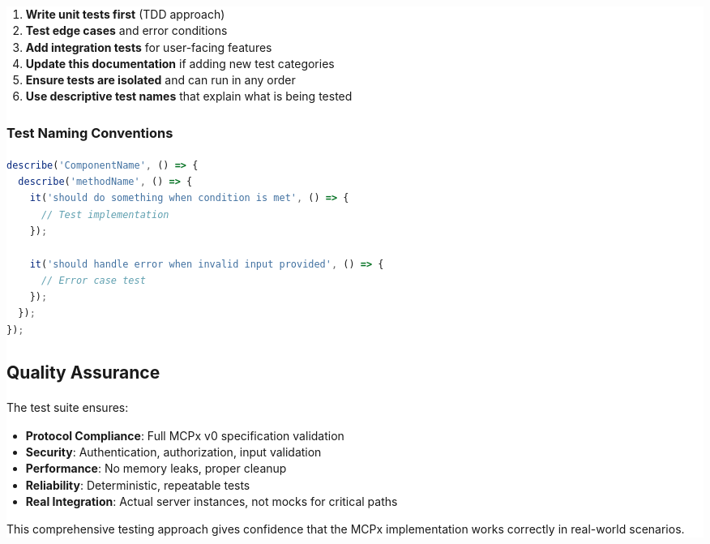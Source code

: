 1. **Write unit tests first** (TDD approach)
2. **Test edge cases** and error conditions
3. **Add integration tests** for user-facing features
4. **Update this documentation** if adding new test categories
5. **Ensure tests are isolated** and can run in any order
6. **Use descriptive test names** that explain what is being tested

### Test Naming Conventions

```javascript
describe('ComponentName', () => {
  describe('methodName', () => {
    it('should do something when condition is met', () => {
      // Test implementation
    });
    
    it('should handle error when invalid input provided', () => {
      // Error case test
    });
  });
});
```

## Quality Assurance

The test suite ensures:

- **Protocol Compliance**: Full MCPx v0 specification validation
- **Security**: Authentication, authorization, input validation
- **Performance**: No memory leaks, proper cleanup
- **Reliability**: Deterministic, repeatable tests
- **Real Integration**: Actual server instances, not mocks for critical paths

This comprehensive testing approach gives confidence that the MCPx implementation works correctly in real-world scenarios.